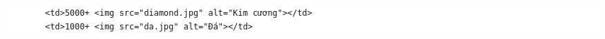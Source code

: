             <td>5000+ <img src="diamond.jpg" alt="Kim cương"></td>
            <td>1000+ <img src="da.jpg" alt="Đá"></td>